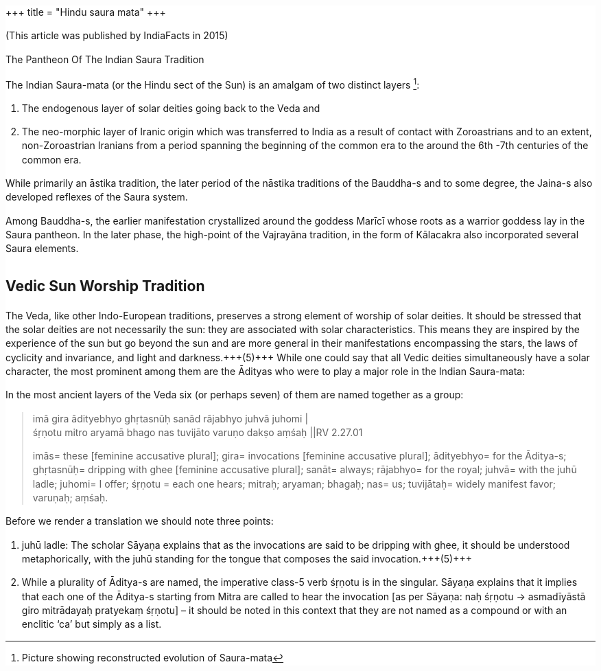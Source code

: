+++
title = "Hindu saura mata"
+++

(This article was published by IndiaFacts in 2015)

The Pantheon Of The Indian Saura Tradition

The Indian Saura-mata (or the Hindu sect of the Sun) is an amalgam of two distinct layers [^1]:

1) The endogenous layer of solar deities going back to the Veda and

2) The neo-morphic layer of Iranic origin which was transferred to India as a result of contact with Zoroastrians and to an extent, non-Zoroastrian Iranians from a period spanning the beginning of the common era to the around the 6th -7th centuries of the common era.


[^1]: Picture showing reconstructed evolution of Saura-mata


While primarily an āstika tradition, the later period of the nāstika traditions of the Bauddha-s and to some degree, the Jaina-s also developed reflexes of the Saura system.

Among Bauddha-s, the earlier manifestation crystallized around the goddess Marīcī whose roots as a warrior goddess lay in the Saura pantheon. In the later phase, the high-point of the Vajrayāna tradition, in the form of Kālacakra also incorporated several Saura elements.

## Vedic Sun Worship Tradition

The Veda, like other Indo-European traditions, preserves a strong element of worship of solar deities. It should be stressed that the solar deities are not necessarily the sun: they are associated with solar characteristics. This means they are inspired by the experience of the sun but go beyond the sun and are more general in their manifestations encompassing the stars, the laws of cyclicity and invariance, and light and darkness.+++(5)+++ While one could say that all Vedic deities simultaneously have a solar character, the most prominent among them are the Ādityas who were to play a major role in the Indian Saura-mata:

In the most ancient layers of the Veda six (or perhaps seven) of them are named together as a group:

> imā gira ādityebhyo ghṛtasnūḥ sanād rājabhyo juhvā juhomi |  
> śṛṇotu mitro aryamā bhago nas tuvijāto varuṇo dakṣo aṃśaḥ ||RV 2.27.01
> 
> imās= these [feminine accusative plural]; gira= invocations [feminine accusative plural]; ādityebhyo= for the Āditya-s; ghṛtasnūḥ= dripping with ghee [feminine accusative plural]; sanāt= always; rājabhyo= for the royal; juhvā= with the juhū ladle; juhomi= I offer; śṛṇotu = each one hears; mitraḥ; aryaman; bhagaḥ; nas= us; tuvijātaḥ= widely manifest favor; varuṇaḥ; aṃśaḥ.

Before we render a translation we should note three points:

1) juhū ladle: The scholar Sāyaṇa explains that as the invocations are said to be dripping with ghee, it should be understood metaphorically, with the juhū standing for the tongue that composes the said invocation.+++(5)+++

2) While a plurality of Āditya-s are named, the imperative class-5 verb śṛṇotu is in the singular. Sāyaṇa explains that it implies that each one of the Āditya-s starting from Mitra are called to hear the invocation [as per Sāyaṇa: naḥ śṛṇotu -> asmadīyāstā giro mitrādayaḥ pratyekaṃ śṛṇotu] – it should be noted in this context that they are not named as a compound or with an enclitic ‘ca’ but simply as a list.


[^2]: The short count is 33; the long count given in the Veda as 3339 (A lunar eclipse cycle number, as noted by R. Shamasastry) and subsequently, later day Hindus hold that number to be 33 x 107.
[^3]: The significance of this number was also transmitted to Japan, where the Indo-Aryan deities inherited via the Bauddha was developed into a Nipponic pantheon of 12 gods drawn from different original categories (dvādaśadevāḥ). The Nipponic dvādaśadevāḥ are (left to right each row): Pṛthivī [Vasu], Soma [Vasu], Kubera [Yakṣa], Vāyu [Vasu], Varuṇa [Āditya], Nairṛta [Rākṣasa], Brahman, Vivasvān [Āditya], Rudra [Rudra], Indra [Āditya], Agni [Vasu], Yama.
[^4]: For example: we have Skanda depicted on the early Iranic ruler Ayalisha (Azilises) in India. We also have an inscription of an Iranian general in the Kadamba army who records worshiping Skanda in South India and then building a temple for Skanda in Gandhara upon his return.